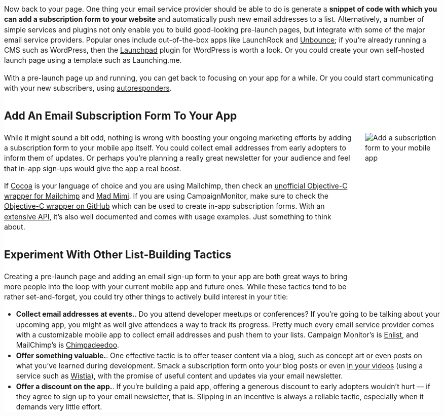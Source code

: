 Now back to your page. One thing your email service provider should be able to do is generate a <strong>snippet of code with which you can add a subscription form to your website</strong> and automatically push new email addresses to a list. Alternatively, a number of simple services and plugins not only enable you to build good-looking pre-launch pages, but integrate with some of the major email service providers. Popular ones include out-of-the-box apps like LaunchRock and <a href="https://unbounce.com/">Unbounce</a>; if you’re already running a CMS such as WordPress, then the <a href="https://wordpress.org/plugins/launchpad-by-obox/">Launchpad</a> plugin for WordPress is worth a look. Or you could create your own self-hosted launch page using a template such as Launching.me.

With a pre-launch page up and running, you can get back to focusing on your app for a while. Or you could start communicating with your new subscribers, using <a href="https://www.copyblogger.com/email-autoresponders/">autoresponders</a>.

## Add An Email Subscription Form To Your App

<a href="https://archive.smashing.media/assets/344dbf88-fdf9-42bb-adb4-46f01eedd629/5c0e79a9-9bb3-4408-b436-514b113292c6/createsendexample.png"><img loading="lazy" decoding="async" class="size-medium wp-image-137324" style="padding-left: 1.5em" src="https://archive.smashing.media/assets/344dbf88-fdf9-42bb-adb4-46f01eedd629/95024f45-d673-41d6-a287-3cd132c7feed/createsendexample-148x300.png" alt="Add a subscription form to your mobile app" width="148" height="300" align="right" /></a>

While it might sound a bit odd, nothing is wrong with boosting your ongoing marketing efforts by adding a subscription form to your mobile app itself. You could collect email addresses from early adopters to inform them of updates. Or perhaps you’re planning a really great newsletter for your audience and feel that in-app sign-ups would give the app a real boost.

If <a href="https://www.google.com/search?q=cocoa+language&amp;oq=cocoa+language&amp;aqs=chrome.0.57j0l3j62l2.6479j0&amp;sourceid=chrome&amp;ie=UTF-8">Cocoa</a> is your language of choice and you are using Mailchimp, then check an <a href="https://github.com/mailchimp/ChimpKit2">unofficial Objective-C wrapper for Mailchimp</a> and <a href="https://carpeaqua.com/2010/01/17/sgmimimailer-a-cocoa-wrapper-for-mad-mimi/">Mad Mimi</a>. If you are using CampaignMonitor, make sure to check the <a href="https://github.com/campaignmonitor/createsend-objectivec">Objective-C wrapper on GitHub</a> which can be used to create in-app subscription forms. With an <a href="https://www.campaignmonitor.com/api/">extensive API</a>, it’s also well documented and comes with usage examples. Just something to think about.</p>

## Experiment With Other List-Building Tactics

Creating a pre-launch page and adding an email sign-up form to your app are both great ways to bring more people into the loop with your current mobile app and future ones. While these tactics tend to be rather set-and-forget, you could try other things to actively build interest in your title:

*   **Collect email addresses at events.**.  Do you attend developer meetups or conferences? If you’re going to be talking about your upcoming app, you might as well give attendees a way to track its progress. Pretty much every email service provider comes with a customizable mobile app to collect email addresses and push them to your lists. Campaign Monitor’s is [Enlist](https://www.campaignmonitor.com/enlist/), and MailChimp’s is [Chimpadeedoo](https://mailchimp.com/features/mobile-signup-forms/).
*   **Offer something valuable.**.  One effective tactic is to offer teaser content via a blog, such as concept art or even posts on what you’ve learned during development. Smack a subscription form onto your blog posts or even [in your videos](https://wistia.com/doc/email-marketing) (using a service such as [Wistia](https://wistia.com/)), with the promise of useful content and updates via your email newsletter.
*   **Offer a discount on the app.**.  If you’re building a paid app, offering a generous discount to early adopters wouldn’t hurt — if they agree to sign up to your email newsletter, that is. Slipping in an incentive is always a reliable tactic, especially when it demands very little effort.
